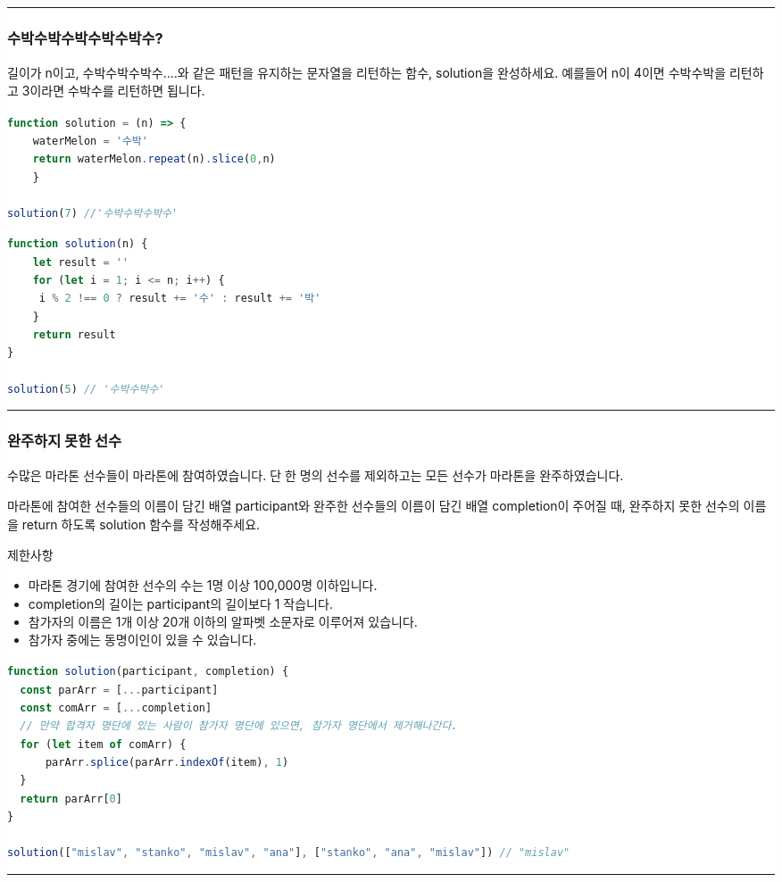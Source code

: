 
---

### 수박수박수박수박수박수?


길이가 n이고, 수박수박수박수....와 같은 패턴을 유지하는 문자열을 리턴하는 함수, solution을 완성하세요. 예를들어 n이 4이면 수박수박을 리턴하고 3이라면 수박수를 리턴하면 됩니다.

```js
function solution = (n) => {
    waterMelon = '수박'
    return waterMelon.repeat(n).slice(0,n)
    }

solution(7) //'수박수박수박수'
```

```js
function solution(n) {
    let result = ''
    for (let i = 1; i <= n; i++) {
     i % 2 !== 0 ? result += '수' : result += '박'
    }
    return result
}

solution(5) // '수박수박수'
```

---

### 완주하지 못한 선수

수많은 마라톤 선수들이 마라톤에 참여하였습니다. 단 한 명의 선수를 제외하고는 모든 선수가 마라톤을 완주하였습니다.

마라톤에 참여한 선수들의 이름이 담긴 배열 participant와 완주한 선수들의 이름이 담긴 배열 completion이 주어질 때, 완주하지 못한 선수의 이름을 return 하도록 solution 함수를 작성해주세요.

제한사항
* 마라톤 경기에 참여한 선수의 수는 1명 이상 100,000명 이하입니다.
* completion의 길이는 participant의 길이보다 1 작습니다.
* 참가자의 이름은 1개 이상 20개 이하의 알파벳 소문자로 이루어져 있습니다.
* 참가자 중에는 동명이인이 있을 수 있습니다.

```js
function solution(participant, completion) {
  const parArr = [...participant]   
  const comArr = [...completion]
  // 만약 합격자 명단에 있는 사람이 참가자 명단에 있으면, 참가자 명단에서 제거해나간다.
  for (let item of comArr) {
      parArr.splice(parArr.indexOf(item), 1)
  }
  return parArr[0]
}

solution(["mislav", "stanko", "mislav", "ana"], ["stanko", "ana", "mislav"]) // "mislav"
```

---
